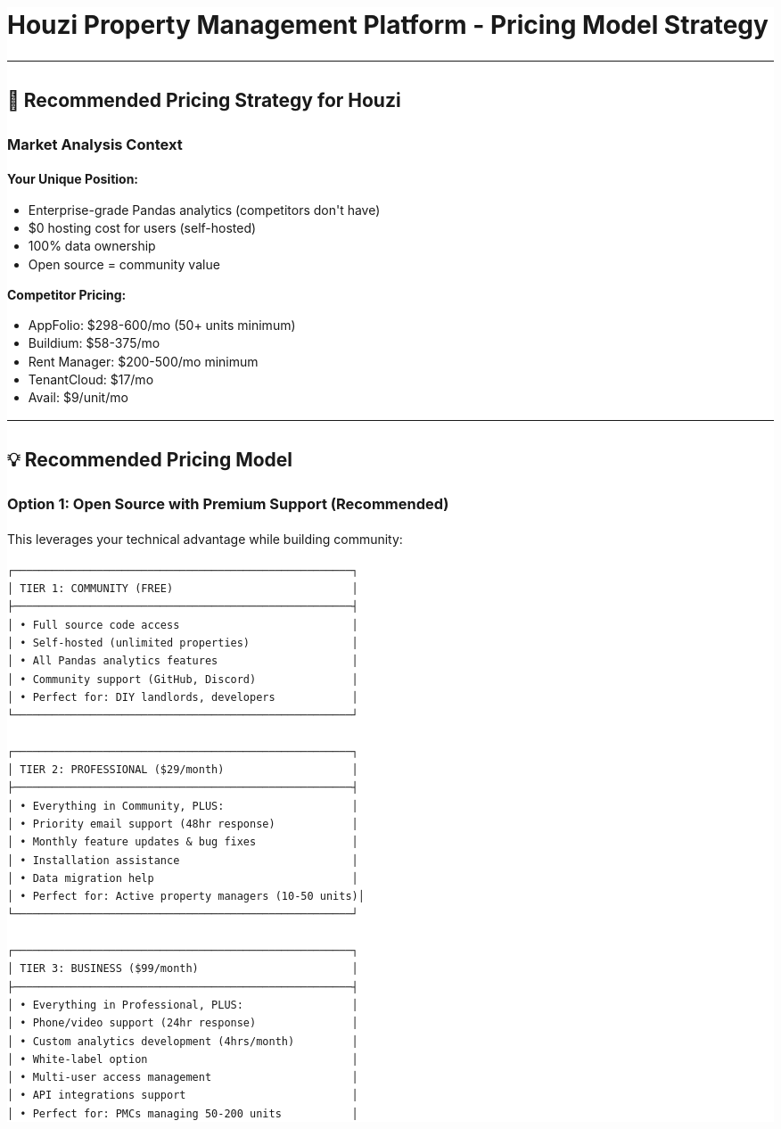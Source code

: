 # Houzi Property Management Platform - Pricing Model Strategy

---

## 🎯 Recommended Pricing Strategy for Houzi

### Market Analysis Context

**Your Unique Position:**
- Enterprise-grade Pandas analytics (competitors don't have)
- $0 hosting cost for users (self-hosted)
- 100% data ownership
- Open source = community value

**Competitor Pricing:**
- AppFolio: $298-600/mo (50+ units minimum)
- Buildium: $58-375/mo
- Rent Manager: $200-500/mo minimum
- TenantCloud: $17/mo
- Avail: $9/unit/mo

---

## 💡 Recommended Pricing Model

### **Option 1: Open Source with Premium Support (Recommended)**

This leverages your technical advantage while building community:

```
┌─────────────────────────────────────────────────────┐
│ TIER 1: COMMUNITY (FREE)                            │
├─────────────────────────────────────────────────────┤
│ • Full source code access                           │
│ • Self-hosted (unlimited properties)                │
│ • All Pandas analytics features                     │
│ • Community support (GitHub, Discord)               │
│ • Perfect for: DIY landlords, developers            │
└─────────────────────────────────────────────────────┘

┌─────────────────────────────────────────────────────┐
│ TIER 2: PROFESSIONAL ($29/month)                    │
├─────────────────────────────────────────────────────┤
│ • Everything in Community, PLUS:                    │
│ • Priority email support (48hr response)            │
│ • Monthly feature updates & bug fixes               │
│ • Installation assistance                           │
│ • Data migration help                               │
│ • Perfect for: Active property managers (10-50 units)│
└─────────────────────────────────────────────────────┘

┌─────────────────────────────────────────────────────┐
│ TIER 3: BUSINESS ($99/month)                        │
├─────────────────────────────────────────────────────┤
│ • Everything in Professional, PLUS:                 │
│ • Phone/video support (24hr response)               │
│ • Custom analytics development (4hrs/month)         │
│ • White-label option                                │
│ • Multi-user access management                      │
│ • API integrations support                          │
│ • Perfect for: PMCs managing 50-200 units           │
```